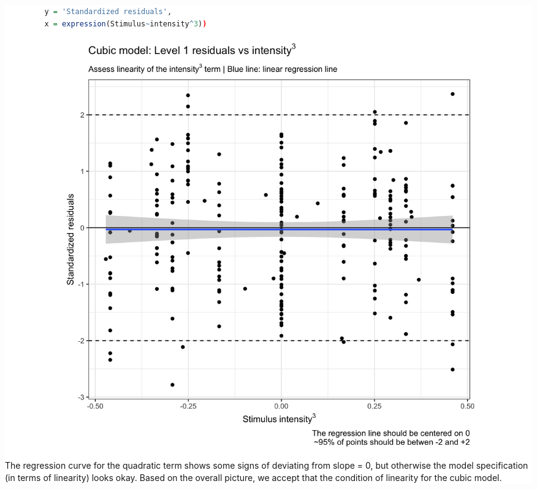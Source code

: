 ```r
         y = 'Standardized residuals',
         x = expression(Stimulus~intensity^3)) 
```

<img src="figures/4A-stimulus-response-3/resid1_linearity-3.png" width="672" style="display: block; margin: auto;" />

The regression curve for the quadratic term shows some signs of deviating from slope = 0, but otherwise the model specification (in terms of linearity) looks okay. Based on the overall picture, we accept that the condition of linearity for the cubic model.
